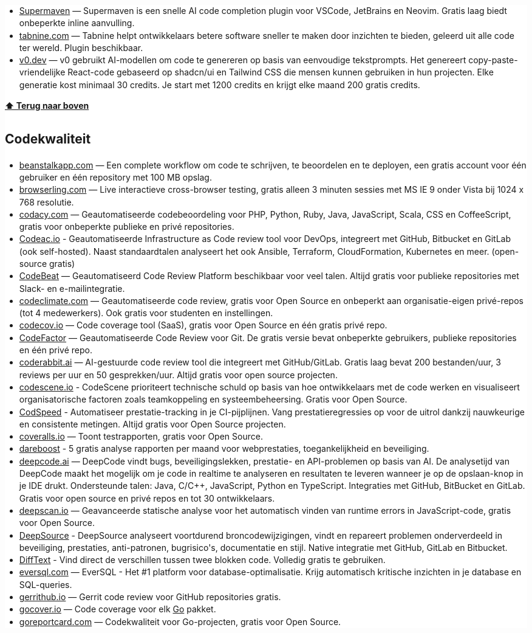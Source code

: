 * [Supermaven](https://www.supermaven.com/) — Supermaven is een snelle AI code completion plugin voor VSCode, JetBrains en Neovim. Gratis laag biedt onbeperkte inline aanvulling.
* [tabnine.com](https://www.tabnine.com/) — Tabnine helpt ontwikkelaars betere software sneller te maken door inzichten te bieden, geleerd uit alle code ter wereld. Plugin beschikbaar.
* [v0.dev](https://v0.dev/) — v0 gebruikt AI-modellen om code te genereren op basis van eenvoudige tekstprompts. Het genereert copy-paste-vriendelijke React-code gebaseerd op shadcn/ui en Tailwind CSS die mensen kunnen gebruiken in hun projecten. Elke generatie kost minimaal 30 credits. Je start met 1200 credits en krijgt elke maand 200 gratis credits.

**[⬆️ Terug naar boven](#table-of-contents)**

## Codekwaliteit

* [beanstalkapp.com](https://beanstalkapp.com/) — Een complete workflow om code te schrijven, te beoordelen en te deployen, een gratis account voor één gebruiker en één repository met 100 MB opslag.
* [browserling.com](https://www.browserling.com/) — Live interactieve cross-browser testing, gratis alleen 3 minuten sessies met MS IE 9 onder Vista bij 1024 x 768 resolutie.
* [codacy.com](https://www.codacy.com/) — Geautomatiseerde codebeoordeling voor PHP, Python, Ruby, Java, JavaScript, Scala, CSS en CoffeeScript, gratis voor onbeperkte publieke en privé repositories.
* [Codeac.io](https://www.codeac.io/infrastructure-as-code.html?ref=free-for-dev) - Geautomatiseerde Infrastructure as Code review tool voor DevOps, integreert met GitHub, Bitbucket en GitLab (ook self-hosted). Naast standaardtalen analyseert het ook Ansible, Terraform, CloudFormation, Kubernetes en meer. (open-source gratis)
* [CodeBeat](https://codebeat.co) — Geautomatiseerd Code Review Platform beschikbaar voor veel talen. Altijd gratis voor publieke repositories met Slack- en e-mailintegratie.
* [codeclimate.com](https://codeclimate.com/) — Geautomatiseerde code review, gratis voor Open Source en onbeperkt aan organisatie-eigen privé-repos (tot 4 medewerkers). Ook gratis voor studenten en instellingen.
* [codecov.io](https://codecov.io/) — Code coverage tool (SaaS), gratis voor Open Source en één gratis privé repo.
* [CodeFactor](https://www.codefactor.io) — Geautomatiseerde Code Review voor Git. De gratis versie bevat onbeperkte gebruikers, publieke repositories en één privé repo.
* [coderabbit.ai](https://coderabbit.ai) — AI-gestuurde code review tool die integreert met GitHub/GitLab. Gratis laag bevat 200 bestanden/uur, 3 reviews per uur en 50 gesprekken/uur. Altijd gratis voor open source projecten.
* [codescene.io](https://codescene.io/) - CodeScene prioriteert technische schuld op basis van hoe ontwikkelaars met de code werken en visualiseert organisatorische factoren zoals teamkoppeling en systeembeheersing. Gratis voor Open Source.
* [CodSpeed](https://codspeed.io) - Automatiseer prestatie-tracking in je CI-pijplijnen. Vang prestatieregressies op voor de uitrol dankzij nauwkeurige en consistente metingen. Altijd gratis voor Open Source projecten.
* [coveralls.io](https://coveralls.io/) — Toont testrapporten, gratis voor Open Source.
* [dareboost](https://dareboost.com) - 5 gratis analyse rapporten per maand voor webprestaties, toegankelijkheid en beveiliging.
* [deepcode.ai](https://www.deepcode.ai) — DeepCode vindt bugs, beveiligingslekken, prestatie- en API-problemen op basis van AI. De analysetijd van DeepCode maakt het mogelijk om je code in realtime te analyseren en resultaten te leveren wanneer je op de opslaan-knop in je IDE drukt. Ondersteunde talen: Java, C/C++, JavaScript, Python en TypeScript. Integraties met GitHub, BitBucket en GitLab. Gratis voor open source en privé repos en tot 30 ontwikkelaars.
* [deepscan.io](https://deepscan.io) — Geavanceerde statische analyse voor het automatisch vinden van runtime errors in JavaScript-code, gratis voor Open Source.
* [DeepSource](https://deepsource.io/) - DeepSource analyseert voortdurend broncodewijzigingen, vindt en repareert problemen onderverdeeld in beveiliging, prestaties, anti-patronen, bugrisico's, documentatie en stijl. Native integratie met GitHub, GitLab en Bitbucket.
* [DiffText](https://difftext.com) - Vind direct de verschillen tussen twee blokken code. Volledig gratis te gebruiken.
* [eversql.com](https://www.eversql.com/) — EverSQL - Het #1 platform voor database-optimalisatie. Krijg automatisch kritische inzichten in je database en SQL-queries.
* [gerrithub.io](https://review.gerrithub.io/) — Gerrit code review voor GitHub repositories gratis.
* [gocover.io](https://gocover.io/) — Code coverage voor elk [Go](https://golang.org/) pakket.
* [goreportcard.com](https://goreportcard.com/) — Codekwaliteit voor Go-projecten, gratis voor Open Source.